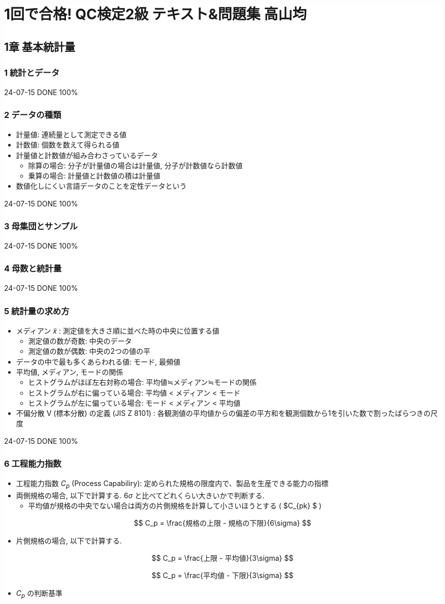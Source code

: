 # 1回で合格! QC検定2級 テキスト&問題集 高山均

## 1章 基本統計量
### 1 統計とデータ
24-07-15 DONE 100%

### 2 データの種類
* 計量値: 連続量として測定できる値
* 計数値: 個数を数えて得られる値
* 計量値と計数値が組み合わさっているデータ
    * 除算の場合: 分子が計量値の場合は計量値, 分子が計数値なら計数値
    * 乗算の場合: 計量値と計数値の積は計量値
* 数値化しにくい言語データのことを定性データという

24-07-15 DONE 100%

### 3 母集団とサンプル
24-07-15 DONE 100%

### 4 母数と統計量
24-07-15 DONE 100%

### 5 統計量の求め方
* メディアン $\tilde{x}$ : 測定値を大きさ順に並べた時の中央に位置する値
    * 測定値の数が奇数: 中央のデータ
    * 測定値の数が偶数: 中央の2つの値の平
* データの中で最も多くあらわれる値: モード, 最頻値
* 平均値, メディアン, モードの関係
    * ヒストグラムがほぼ左右対称の場合: 平均値≒メディアン≒モードの関係
    * ヒストグラムが右に偏っている場合: 平均値 < メディアン < モード
    * ヒストグラムが左に偏っている場合: モード < メディアン < 平均値
* 不偏分散 V (標本分散) の定義 (JIS Z 8101) : 各観測値の平均値からの偏差の平方和を観測個数から1を引いた数で割ったばらつきの尺度

24-07-15 DONE 100%

### 6 工程能力指数
* 工程能力指数 $C_p$ (Process Capabiliry): 定められた規格の限度内で、製品を生産できる能力の指標
* 両側規格の場合, 以下で計算する. $6\sigma$ と比べてどれくらい大きいかで判断する.
    * 平均値が規格の中央でない場合は両方の片側規格を計算して小さいほうとする ( $C_{pk} $ )

$$ C_p = \frac{規格の上限 - 規格の下限}{6\sigma} $$

* 片側規格の場合, 以下で計算する.  

$$ C_p = \frac{上限 - 平均値}{3\sigma} $$

$$ C_p = \frac{平均値 - 下限}{3\sigma} $$

* $C_p$ の判断基準

